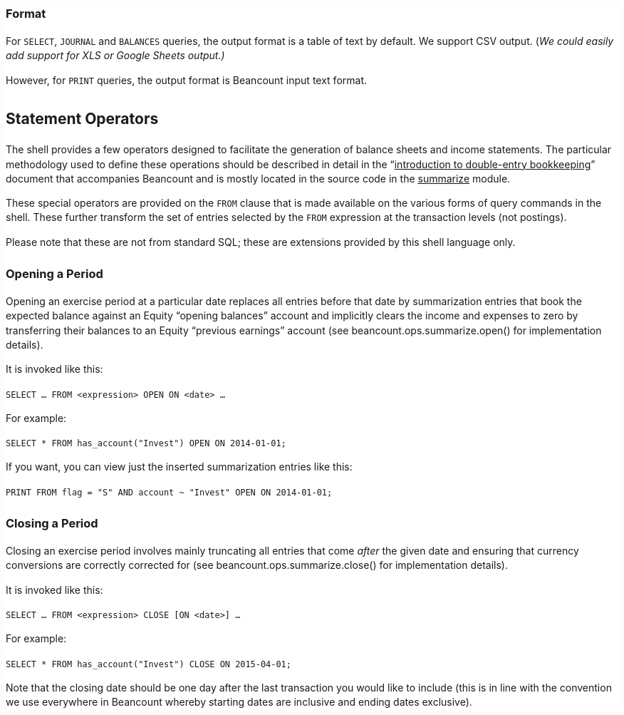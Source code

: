 ### Format<a id="format"></a>

For `SELECT`, `JOURNAL` and `BALANCES` queries, the output format is a table of text by default. We support CSV output. (*We could easily add support for XLS or Google Sheets output.)*

However, for `PRINT` queries, the output format is Beancount input text format.

## Statement Operators<a id="statement-operators"></a>

The shell provides a few operators designed to facilitate the generation of balance sheets and income statements. The particular methodology used to define these operations should be described in detail in the “[<u>introduction to double-entry bookkeeping</u>](the_double_entry_counting_method.md)” document that accompanies Beancount and is mostly located in the source code in the [<u>summarize</u>](https://github.com/beancount/beancount/tree/master/beancount/ops/summarize.py) module.

These special operators are provided on the `FROM` clause that is made available on the various forms of query commands in the shell. These further transform the set of entries selected by the `FROM` expression at the transaction levels (not postings).

Please note that these are not from standard SQL; these are extensions provided by this shell language only.

### Opening a Period<a id="opening-a-period"></a>

Opening an exercise period at a particular date replaces all entries before that date by summarization entries that book the expected balance against an Equity “opening balances” account and implicitly clears the income and expenses to zero by transferring their balances to an Equity “previous earnings” account (see beancount.ops.summarize.open() for implementation details).

It is invoked like this:

    SELECT … FROM <expression> OPEN ON <date> …

For example:

    SELECT * FROM has_account("Invest") OPEN ON 2014-01-01;

If you want, you can view just the inserted summarization entries like this:

    PRINT FROM flag = "S" AND account ~ "Invest" OPEN ON 2014-01-01;

### Closing a Period<a id="closing-a-period"></a>

Closing an exercise period involves mainly truncating all entries that come *after* the given date and ensuring that currency conversions are correctly corrected for (see beancount.ops.summarize.close() for implementation details).

It is invoked like this:

    SELECT … FROM <expression> CLOSE [ON <date>] …

For example:

    SELECT * FROM has_account("Invest") CLOSE ON 2015-04-01;

Note that the closing date should be one day after the last transaction you would like to include (this is in line with the convention we use everywhere in Beancount whereby starting dates are inclusive and ending dates exclusive).
